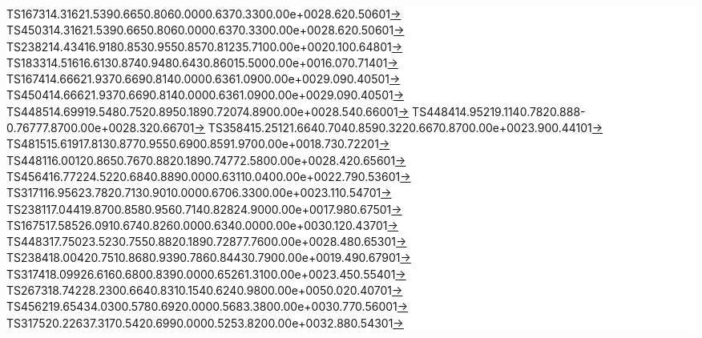 <tr><td>TS167</td><td>3</td><td>14.316</td><td>21.539</td><td>0.665</td><td>0.806</td><td>0.000</td><td>0.637</td><td>0.330</td><td>0.00e+00</td><td>28.62</td><td>0.5060</td><td>1</td><td><a href='/show/index.html?id=R1289_TS167_3'>-></a></td></tr>
<tr><td>TS450</td><td>3</td><td>14.316</td><td>21.539</td><td>0.665</td><td>0.806</td><td>0.000</td><td>0.637</td><td>0.330</td><td>0.00e+00</td><td>28.62</td><td>0.5060</td><td>1</td><td><a href='/show/index.html?id=R1289_TS450_3'>-></a></td></tr>
<tr><td>TS238</td><td>2</td><td>14.434</td><td>16.918</td><td>0.853</td><td>0.955</td><td>0.857</td><td>0.812</td><td>35.710</td><td>0.00e+00</td><td>20.10</td><td>0.6480</td><td>1</td><td><a href='/show/index.html?id=R1289_TS238_2'>-></a></td></tr>
<tr><td>TS183</td><td>3</td><td>14.516</td><td>16.613</td><td>0.874</td><td>0.948</td><td>0.643</td><td>0.860</td><td>15.500</td><td>0.00e+00</td><td>16.07</td><td>0.7140</td><td>1</td><td><a href='/show/index.html?id=R1289_TS183_3'>-></a></td></tr>
<tr><td>TS167</td><td>4</td><td>14.666</td><td>21.937</td><td>0.669</td><td>0.814</td><td>0.000</td><td>0.636</td><td>1.090</td><td>0.00e+00</td><td>29.09</td><td>0.4050</td><td>1</td><td><a href='/show/index.html?id=R1289_TS167_4'>-></a></td></tr>
<tr><td>TS450</td><td>4</td><td>14.666</td><td>21.937</td><td>0.669</td><td>0.814</td><td>0.000</td><td>0.636</td><td>1.090</td><td>0.00e+00</td><td>29.09</td><td>0.4050</td><td>1</td><td><a href='/show/index.html?id=R1289_TS450_4'>-></a></td></tr>
<tr><td>TS448</td><td>5</td><td>14.699</td><td>19.548</td><td>0.752</td><td>0.895</td><td>0.189</td><td>0.720</td><td>74.890</td><td>0.00e+00</td><td>28.54</td><td>0.6600</td><td>1</td><td><a href='/show/index.html?id=R1289_TS448_5'>-></a></td></tr>
<tr><td>TS448</td><td>4</td><td>14.952</td><td>19.114</td><td>0.782</td><td>0.888</td><td>-</td><td>0.767</td><td>77.870</td><td>0.00e+00</td><td>28.32</td><td>0.6670</td><td>1</td><td><a href='/show/index.html?id=R1289_TS448_4'>-></a></td></tr>
<tr><td>TS358</td><td>4</td><td>15.251</td><td>21.664</td><td>0.704</td><td>0.859</td><td>0.322</td><td>0.667</td><td>0.870</td><td>0.00e+00</td><td>23.90</td><td>0.4410</td><td>1</td><td><a href='/show/index.html?id=R1289_TS358_4'>-></a></td></tr>
<tr><td>TS481</td><td>5</td><td>15.619</td><td>17.813</td><td>0.877</td><td>0.955</td><td>0.690</td><td>0.859</td><td>1.970</td><td>0.00e+00</td><td>18.73</td><td>0.7220</td><td>1</td><td><a href='/show/index.html?id=R1289_TS481_5'>-></a></td></tr>
<tr><td>TS448</td><td>1</td><td>16.001</td><td>20.865</td><td>0.767</td><td>0.882</td><td>0.189</td><td>0.747</td><td>72.580</td><td>0.00e+00</td><td>28.42</td><td>0.6560</td><td>1</td><td><a href='/show/index.html?id=R1289_TS448_1'>-></a></td></tr>
<tr><td>TS456</td><td>4</td><td>16.772</td><td>24.522</td><td>0.684</td><td>0.889</td><td>0.000</td><td>0.631</td><td>10.040</td><td>0.00e+00</td><td>22.79</td><td>0.5360</td><td>1</td><td><a href='/show/index.html?id=R1289_TS456_4'>-></a></td></tr>
<tr><td>TS317</td><td>1</td><td>16.956</td><td>23.782</td><td>0.713</td><td>0.901</td><td>0.000</td><td>0.670</td><td>6.330</td><td>0.00e+00</td><td>23.11</td><td>0.5470</td><td>1</td><td><a href='/show/index.html?id=R1289_TS317_1'>-></a></td></tr>
<tr><td>TS238</td><td>1</td><td>17.044</td><td>19.870</td><td>0.858</td><td>0.956</td><td>0.714</td><td>0.828</td><td>24.900</td><td>0.00e+00</td><td>17.98</td><td>0.6750</td><td>1</td><td><a href='/show/index.html?id=R1289_TS238_1'>-></a></td></tr>
<tr><td>TS167</td><td>5</td><td>17.585</td><td>26.091</td><td>0.674</td><td>0.826</td><td>0.000</td><td>0.634</td><td>0.000</td><td>0.00e+00</td><td>30.12</td><td>0.4370</td><td>1</td><td><a href='/show/index.html?id=R1289_TS167_5'>-></a></td></tr>
<tr><td>TS448</td><td>3</td><td>17.750</td><td>23.523</td><td>0.755</td><td>0.882</td><td>0.189</td><td>0.728</td><td>77.760</td><td>0.00e+00</td><td>28.48</td><td>0.6530</td><td>1</td><td><a href='/show/index.html?id=R1289_TS448_3'>-></a></td></tr>
<tr><td>TS238</td><td>4</td><td>18.004</td><td>20.751</td><td>0.868</td><td>0.939</td><td>0.786</td><td>0.844</td><td>30.790</td><td>0.00e+00</td><td>19.49</td><td>0.6790</td><td>1</td><td><a href='/show/index.html?id=R1289_TS238_4'>-></a></td></tr>
<tr><td>TS317</td><td>4</td><td>18.099</td><td>26.616</td><td>0.680</td><td>0.839</td><td>0.000</td><td>0.652</td><td>61.310</td><td>0.00e+00</td><td>23.45</td><td>0.5540</td><td>1</td><td><a href='/show/index.html?id=R1289_TS317_4'>-></a></td></tr>
<tr><td>TS267</td><td>3</td><td>18.742</td><td>28.230</td><td>0.664</td><td>0.831</td><td>0.154</td><td>0.624</td><td>0.980</td><td>0.00e+00</td><td>50.02</td><td>0.4070</td><td>1</td><td><a href='/show/index.html?id=R1289_TS267_3'>-></a></td></tr>
<tr><td>TS456</td><td>2</td><td>19.654</td><td>34.030</td><td>0.578</td><td>0.692</td><td>0.000</td><td>0.568</td><td>3.380</td><td>0.00e+00</td><td>30.77</td><td>0.5600</td><td>1</td><td><a href='/show/index.html?id=R1289_TS456_2'>-></a></td></tr>
<tr><td>TS317</td><td>5</td><td>20.226</td><td>37.317</td><td>0.542</td><td>0.699</td><td>0.000</td><td>0.525</td><td>3.820</td><td>0.00e+00</td><td>32.88</td><td>0.5430</td><td>1</td><td><a href='/show/index.html?id=R1289_TS317_5'>-></a></td></tr>